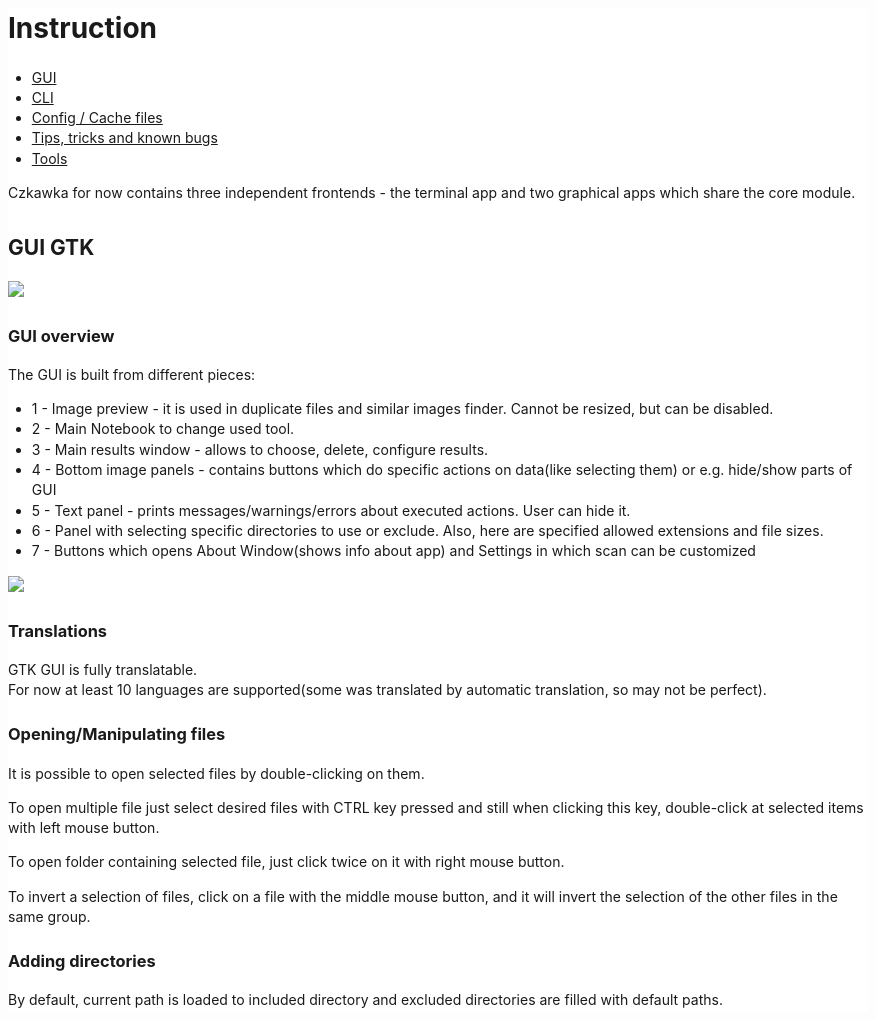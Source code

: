 # Instruction

- [GUI](#gui-gtk)
- [CLI](#cli)
- [Config / Cache files](#configcache-files)
- [Tips, tricks and known bugs](#tips-tricks-and-known-bugs)
- [Tools](#tools)

Czkawka for now contains three independent frontends - the terminal app and two graphical apps which share the core module.

## GUI GTK
<img src="https://user-images.githubusercontent.com/41945903/148281103-13c00d08-7881-43e8-b6e3-5178473bce85.png" width="800" />

### GUI overview
The GUI is built from different pieces:
- 1 - Image preview - it is used in duplicate files and similar images finder. Cannot be resized, but can be disabled.
- 2 - Main Notebook to change used tool.
- 3 - Main results window - allows to choose, delete, configure results.
- 4 - Bottom image panels - contains buttons which do specific actions on data(like selecting them) or e.g. hide/show parts of GUI
- 5 - Text panel - prints messages/warnings/errors about executed actions. User can hide it.
- 6 - Panel with selecting specific directories to use or exclude. Also, here are specified allowed extensions and file sizes.
- 7 - Buttons which opens About Window(shows info about app) and Settings in which scan can be customized

<img src="https://user-images.githubusercontent.com/41945903/148279809-54ea8684-8bff-436b-af67-ff9859f468f2.png" width="800" />

### Translations
GTK GUI is fully translatable.  
For now at least 10 languages are supported(some was translated by automatic translation, so may not be perfect). 

### Opening/Manipulating files
It is possible to open selected files by double-clicking on them.

To open multiple file just select desired files with CTRL key pressed and still when clicking this key, double-click at selected items with left mouse button.

To open folder containing selected file, just click twice on it with right mouse button.

To invert a selection of files, click on a file with the middle mouse button, and it will invert the selection of the other files in the same group.

### Adding directories 

By default, current path is loaded to included directory and excluded directories are filled with default paths.
